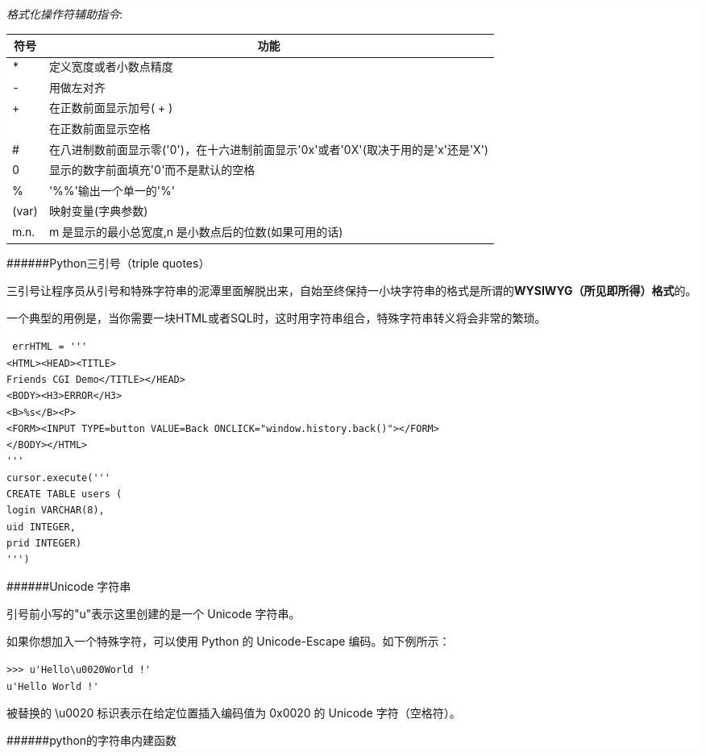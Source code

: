 $格式化操作符辅助指令:$

| 符号  | 功能                                                         |
| ----- | ------------------------------------------------------------ |
| *     | 定义宽度或者小数点精度                                       |
| -     | 用做左对齐                                                   |
| +     | 在正数前面显示加号( + )                                      |
| <sp>  | 在正数前面显示空格                                           |
| #     | 在八进制数前面显示零('0')，在十六进制前面显示'0x'或者'0X'(取决于用的是'x'还是'X') |
| 0     | 显示的数字前面填充'0'而不是默认的空格                        |
| %     | '%%'输出一个单一的'%'                                        |
| (var) | 映射变量(字典参数)                                           |
| m.n.  | m 是显示的最小总宽度,n 是小数点后的位数(如果可用的话)        |

######Python三引号（triple quotes）

三引号让程序员从引号和特殊字符串的泥潭里面解脱出来，自始至终保持一小块字符串的格式是所谓的**WYSIWYG（所见即所得）格式**的。

一个典型的用例是，当你需要一块HTML或者SQL时，这时用字符串组合，特殊字符串转义将会非常的繁琐。

```
 errHTML = '''
<HTML><HEAD><TITLE>
Friends CGI Demo</TITLE></HEAD>
<BODY><H3>ERROR</H3>
<B>%s</B><P>
<FORM><INPUT TYPE=button VALUE=Back ONCLICK="window.history.back()"></FORM>
</BODY></HTML>
'''
cursor.execute('''
CREATE TABLE users (  
login VARCHAR(8), 
uid INTEGER,
prid INTEGER)
''')
```

######Unicode 字符串

引号前小写的"u"表示这里创建的是一个 Unicode 字符串。

如果你想加入一个特殊字符，可以使用 Python 的 Unicode-Escape 编码。如下例所示：

```
>>> u'Hello\u0020World !'
u'Hello World !'
```

被替换的 \u0020 标识表示在给定位置插入编码值为 0x0020 的 Unicode 字符（空格符）。

######python的字符串内建函数

